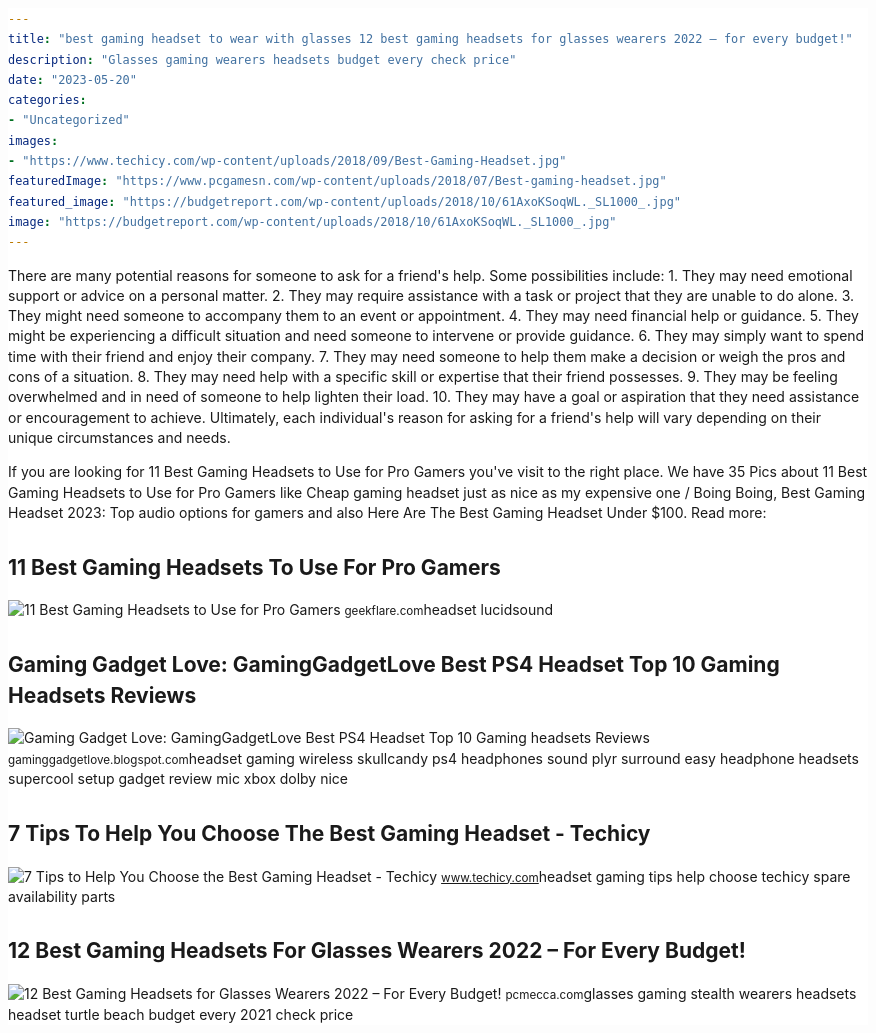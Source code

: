 ```yaml
---
title: "best gaming headset to wear with glasses 12 best gaming headsets for glasses wearers 2022 – for every budget!"
description: "Glasses gaming wearers headsets budget every check price"
date: "2023-05-20"
categories:
- "Uncategorized"
images:
- "https://www.techicy.com/wp-content/uploads/2018/09/Best-Gaming-Headset.jpg"
featuredImage: "https://www.pcgamesn.com/wp-content/uploads/2018/07/Best-gaming-headset.jpg"
featured_image: "https://budgetreport.com/wp-content/uploads/2018/10/61AxoKSoqWL._SL1000_.jpg"
image: "https://budgetreport.com/wp-content/uploads/2018/10/61AxoKSoqWL._SL1000_.jpg"
---
```


There are many potential reasons for someone to ask for a friend's help. Some possibilities include: 1. They may need emotional support or advice on a personal matter. 2. They may require assistance with a task or project that they are unable to do alone. 3. They might need someone to accompany them to an event or appointment. 4. They may need financial help or guidance. 5. They might be experiencing a difficult situation and need someone to intervene or provide guidance. 6. They may simply want to spend time with their friend and enjoy their company. 7. They may need someone to help them make a decision or weigh the pros and cons of a situation. 8. They may need help with a specific skill or expertise that their friend possesses. 9. They may be feeling overwhelmed and in need of someone to help lighten their load. 10. They may have a goal or aspiration that they need assistance or encouragement to achieve. Ultimately, each individual's reason for asking for a friend's help will vary depending on their unique circumstances and needs.

If you are looking for 11 Best Gaming Headsets to Use for Pro Gamers you've visit to the right place. We have 35 Pics about 11 Best Gaming Headsets to Use for Pro Gamers like Cheap gaming headset just as nice as my expensive one / Boing Boing, Best Gaming Headset 2023: Top audio options for gamers and also Here Are The Best Gaming Headset Under $100. Read more:

11 Best Gaming Headsets To Use For Pro Gamers
---------------------------------------------

 ![11 Best Gaming Headsets to Use for Pro Gamers](https://geekflare.com/wp-content/uploads/2021/04/LucidSound-LS50X-e1619548731811-653x385.jpg) <small>geekflare.com</small>headset lucidsound

Gaming Gadget Love: GamingGadgetLove Best PS4 Headset Top 10 Gaming Headsets Reviews
------------------------------------------------------------------------------------

 ![Gaming Gadget Love: GamingGadgetLove Best PS4 Headset Top 10 Gaming headsets Reviews](https://1.bp.blogspot.com/-4IxQ5HRNXqU/U0VJWJ_Hd3I/AAAAAAAAAg0/vOVrBm2_snM/s1600/%239+Skullcandy+PLYR1+7.1+Surround+Sound+Wireless+Gaming+Headset,+White+(SMPYFY-072)+B00C2B355W.jpg) <small>gaminggadgetlove.blogspot.com</small>headset gaming wireless skullcandy ps4 headphones sound plyr surround easy headphone headsets supercool setup gadget review mic xbox dolby nice

7 Tips To Help You Choose The Best Gaming Headset - Techicy
-----------------------------------------------------------

 ![7 Tips to Help You Choose the Best Gaming Headset - Techicy](https://www.techicy.com/wp-content/uploads/2018/09/Best-Gaming-Headset.jpg) <small>www.techicy.com</small>headset gaming tips help choose techicy spare availability parts

12 Best Gaming Headsets For Glasses Wearers 2022 – For Every Budget!
--------------------------------------------------------------------

 ![12 Best Gaming Headsets for Glasses Wearers 2022 – For Every Budget!](https://pcmecca.com/wp-content/uploads/2020/07/Turtle-Beach-Stealth-700.jpg) <small>pcmecca.com</small>glasses gaming stealth wearers headsets headset turtle beach budget every 2021 check price
